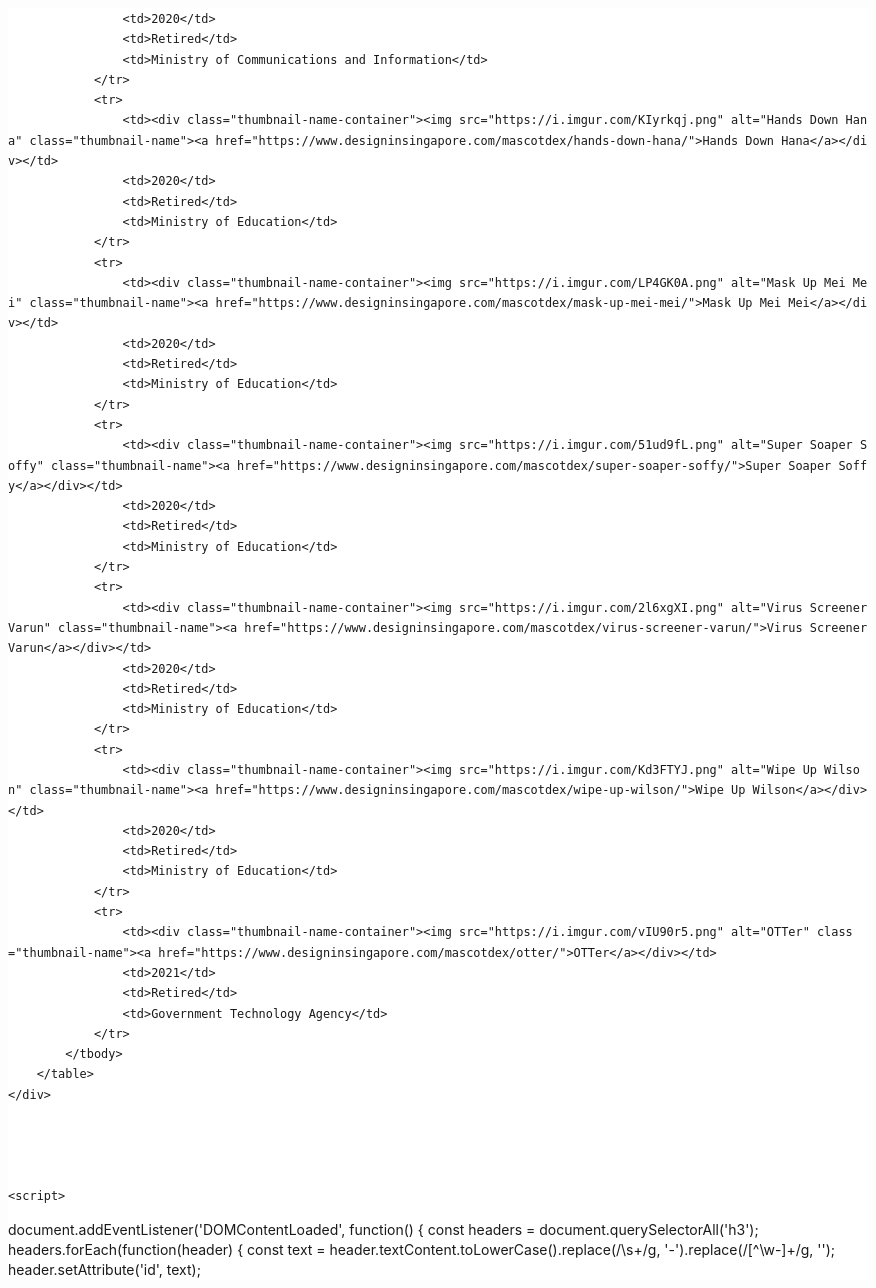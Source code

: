                     <td>2020</td>
                    <td>Retired</td>
                    <td>Ministry of Communications and Information</td>
                </tr>
                <tr>
                    <td><div class="thumbnail-name-container"><img src="https://i.imgur.com/KIyrkqj.png" alt="Hands Down Hana" class="thumbnail-name"><a href="https://www.designinsingapore.com/mascotdex/hands-down-hana/">Hands Down Hana</a></div></td>
                    <td>2020</td>
                    <td>Retired</td>
                    <td>Ministry of Education</td>
                </tr>
                <tr>
                    <td><div class="thumbnail-name-container"><img src="https://i.imgur.com/LP4GK0A.png" alt="Mask Up Mei Mei" class="thumbnail-name"><a href="https://www.designinsingapore.com/mascotdex/mask-up-mei-mei/">Mask Up Mei Mei</a></div></td>
                    <td>2020</td>
                    <td>Retired</td>
                    <td>Ministry of Education</td>
                </tr>
                <tr>
                    <td><div class="thumbnail-name-container"><img src="https://i.imgur.com/51ud9fL.png" alt="Super Soaper Soffy" class="thumbnail-name"><a href="https://www.designinsingapore.com/mascotdex/super-soaper-soffy/">Super Soaper Soffy</a></div></td>
                    <td>2020</td>
                    <td>Retired</td>
                    <td>Ministry of Education</td>
                </tr>
                <tr>
                    <td><div class="thumbnail-name-container"><img src="https://i.imgur.com/2l6xgXI.png" alt="Virus Screener Varun" class="thumbnail-name"><a href="https://www.designinsingapore.com/mascotdex/virus-screener-varun/">Virus Screener Varun</a></div></td>
                    <td>2020</td>
                    <td>Retired</td>
                    <td>Ministry of Education</td>
                </tr>
                <tr>
                    <td><div class="thumbnail-name-container"><img src="https://i.imgur.com/Kd3FTYJ.png" alt="Wipe Up Wilson" class="thumbnail-name"><a href="https://www.designinsingapore.com/mascotdex/wipe-up-wilson/">Wipe Up Wilson</a></div></td>
                    <td>2020</td>
                    <td>Retired</td>
                    <td>Ministry of Education</td>
                </tr>
                <tr>
                    <td><div class="thumbnail-name-container"><img src="https://i.imgur.com/vIU90r5.png" alt="OTTer" class="thumbnail-name"><a href="https://www.designinsingapore.com/mascotdex/otter/">OTTer</a></div></td>
                    <td>2021</td>
                    <td>Retired</td>
                    <td>Government Technology Agency</td>
                </tr>
            </tbody>
        </table>
    </div>




    <script>

document.addEventListener('DOMContentLoaded', function() {
  const headers = document.querySelectorAll('h3');
  headers.forEach(function(header) {
    const text = header.textContent.toLowerCase().replace(/\s+/g, '-').replace(/[^\w-]+/g, '');
    header.setAttribute('id', text);
